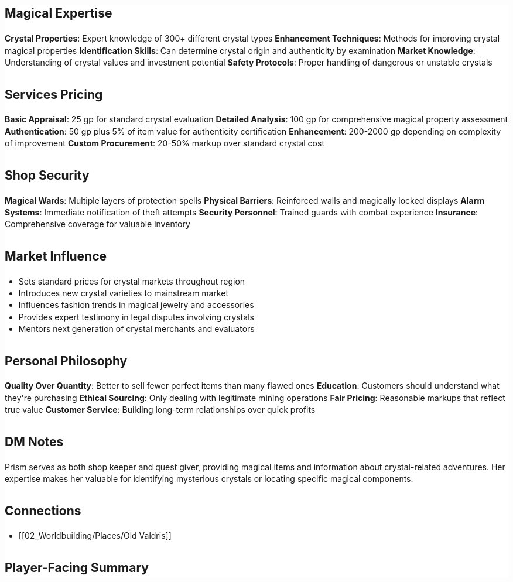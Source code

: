 ## Magical Expertise
**Crystal Properties**: Expert knowledge of 300+ different crystal types
**Enhancement Techniques**: Methods for improving crystal magical properties
**Identification Skills**: Can determine crystal origin and authenticity by examination
**Market Knowledge**: Understanding of crystal values and investment potential
**Safety Protocols**: Proper handling of dangerous or unstable crystals

## Services Pricing
**Basic Appraisal**: 25 gp for standard crystal evaluation
**Detailed Analysis**: 100 gp for comprehensive magical property assessment
**Authentication**: 50 gp plus 5% of item value for authenticity certification
**Enhancement**: 200-2000 gp depending on complexity of improvement
**Custom Procurement**: 20-50% markup over standard crystal cost

## Shop Security
**Magical Wards**: Multiple layers of protection spells
**Physical Barriers**: Reinforced walls and magically locked displays
**Alarm Systems**: Immediate notification of theft attempts
**Security Personnel**: Trained guards with combat experience
**Insurance**: Comprehensive coverage for valuable inventory

## Market Influence
- Sets standard prices for crystal markets throughout region
- Introduces new crystal varieties to mainstream market
 - Influences fashion trends in magical jewelry and accessories
- Provides expert testimony in legal disputes involving crystals
- Mentors next generation of crystal merchants and evaluators

## Personal Philosophy
**Quality Over Quantity**: Better to sell fewer perfect items than many flawed ones
**Education**: Customers should understand what they're purchasing
**Ethical Sourcing**: Only dealing with legitimate mining operations
**Fair Pricing**: Reasonable markups that reflect true value
**Customer Service**: Building long-term relationships over quick profits

## DM Notes
Prism serves as both shop keeper and quest giver, providing magical items and information about crystal-related adventures. Her expertise makes her valuable for identifying mysterious crystals or locating specific magical components.


## Connections

- [[02_Worldbuilding/Places/Old Valdris]]

## Player-Facing Summary
